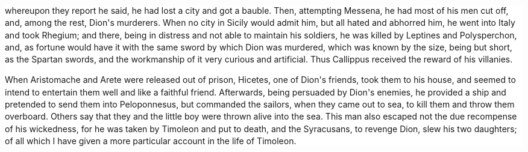 whereupon they report he said, he had lost a city and got a
bauble.  Then, attempting Messena, he had most of his men cut
off, and, among the rest, Dion's murderers.  When no city in
Sicily would admit him, but all hated and abhorred him, he went
into Italy and took Rhegium; and there, being in distress and
not able to maintain his soldiers, he was killed by Leptines and
Polysperchon, and, as fortune would have it with the same sword
by which Dion was murdered, which was known by the size, being
but short, as the Spartan swords, and the workmanship of it very
curious and artificial.  Thus Callippus received the reward of
his villanies.

When Aristomache and Arete were released out of prison, Hicetes,
one of Dion's friends, took them to his house, and seemed to
intend to entertain them well and like a faithful friend.
Afterwards, being persuaded by Dion's enemies, he provided a
ship and pretended to send them into Peloponnesus, but commanded
the sailors, when they came out to sea, to kill them and throw
them overboard.  Others say that they and the little boy were
thrown alive into the sea.  This man also escaped not the due
recompense of his wickedness, for he was taken by Timoleon and
put to death, and the Syracusans, to revenge Dion, slew his two
daughters; of all which I have given a more particular account
in the life of Timoleon.



